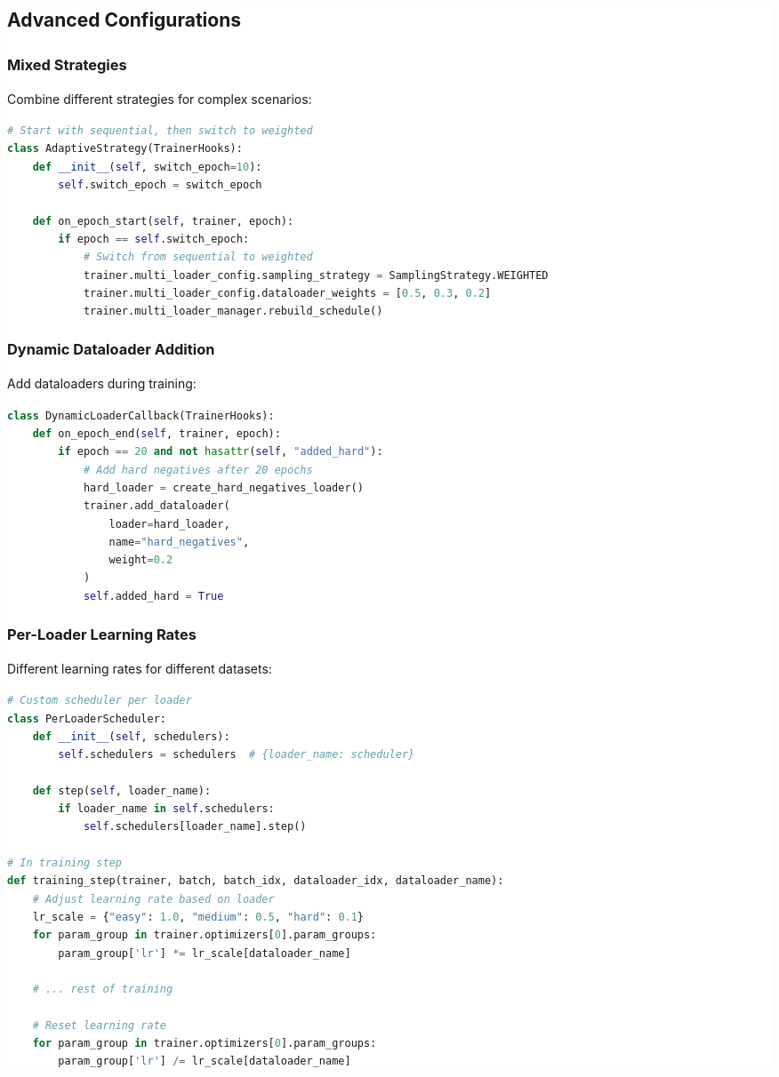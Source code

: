 ## Advanced Configurations

### Mixed Strategies

Combine different strategies for complex scenarios:

```python
# Start with sequential, then switch to weighted
class AdaptiveStrategy(TrainerHooks):
    def __init__(self, switch_epoch=10):
        self.switch_epoch = switch_epoch

    def on_epoch_start(self, trainer, epoch):
        if epoch == self.switch_epoch:
            # Switch from sequential to weighted
            trainer.multi_loader_config.sampling_strategy = SamplingStrategy.WEIGHTED
            trainer.multi_loader_config.dataloader_weights = [0.5, 0.3, 0.2]
            trainer.multi_loader_manager.rebuild_schedule()
```

### Dynamic Dataloader Addition

Add dataloaders during training:

```python
class DynamicLoaderCallback(TrainerHooks):
    def on_epoch_end(self, trainer, epoch):
        if epoch == 20 and not hasattr(self, "added_hard"):
            # Add hard negatives after 20 epochs
            hard_loader = create_hard_negatives_loader()
            trainer.add_dataloader(
                loader=hard_loader,
                name="hard_negatives",
                weight=0.2
            )
            self.added_hard = True
```

### Per-Loader Learning Rates

Different learning rates for different datasets:

```python
# Custom scheduler per loader
class PerLoaderScheduler:
    def __init__(self, schedulers):
        self.schedulers = schedulers  # {loader_name: scheduler}

    def step(self, loader_name):
        if loader_name in self.schedulers:
            self.schedulers[loader_name].step()

# In training step
def training_step(trainer, batch, batch_idx, dataloader_idx, dataloader_name):
    # Adjust learning rate based on loader
    lr_scale = {"easy": 1.0, "medium": 0.5, "hard": 0.1}
    for param_group in trainer.optimizers[0].param_groups:
        param_group['lr'] *= lr_scale[dataloader_name]

    # ... rest of training

    # Reset learning rate
    for param_group in trainer.optimizers[0].param_groups:
        param_group['lr'] /= lr_scale[dataloader_name]
```
